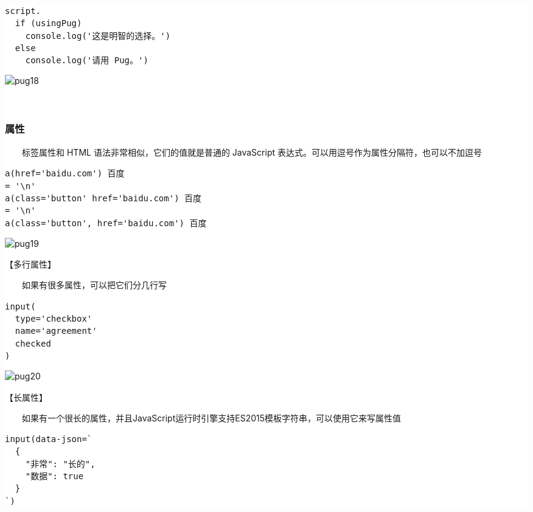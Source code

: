 <div>
<pre>script.
  if (usingPug)
    console.log('这是明智的选择。')
  else
    console.log('请用 Pug。')</pre>
</div>

![pug18](https://pic.xiaohuochai.site/blog/nodejs_pug18.png)


&nbsp;

### 属性

&emsp;&emsp;标签属性和 HTML 语法非常相似，它们的值就是普通的 JavaScript 表达式。可以用逗号作为属性分隔符，也可以不加逗号

<div>
<pre>a(href='baidu.com') 百度
= '\n'
a(class='button' href='baidu.com') 百度
= '\n'
a(class='button', href='baidu.com') 百度</pre>
</div>

![pug19](https://pic.xiaohuochai.site/blog/nodejs_pug19.png)

【多行属性】

</div>

&emsp;&emsp;如果有很多属性，可以把它们分几行写

<div>
<pre>input(
  type='checkbox'
  name='agreement'
  checked
)</pre>
</div>

![pug20](https://pic.xiaohuochai.site/blog/nodejs_pug20.png)


【长属性】

&emsp;&emsp;如果有一个很长的属性，并且JavaScript运行时引擎支持ES2015模板字符串，可以使用它来写属性值

<div>
<pre>input(data-json=`
  {
    "非常": "长的",
    "数据": true
  }
`)</pre>
</div>
